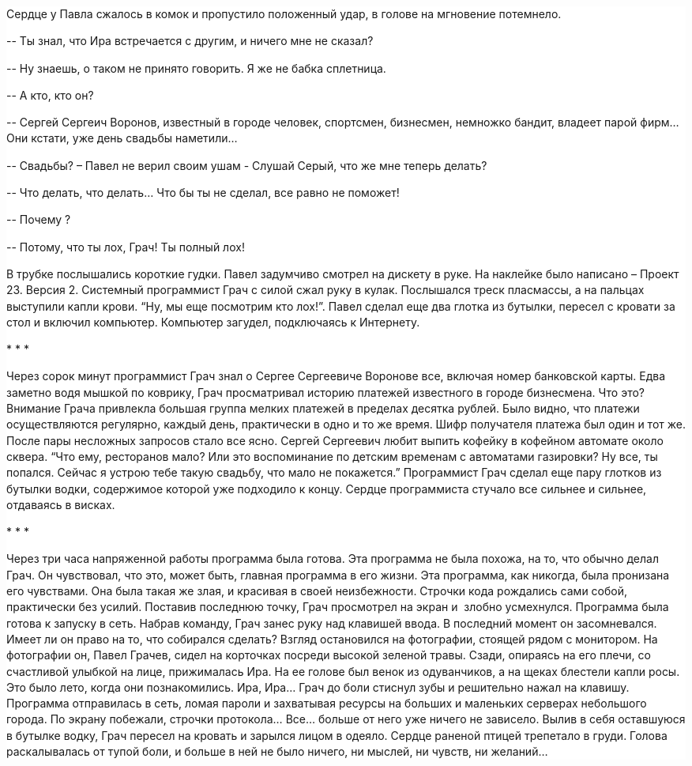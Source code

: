 Сердце у Павла сжалось в комок и пропустило положенный удар, в голове на мгновение потемнело.  

-- Ты знал, что Ира встречается с другим, и ничего мне не сказал?  

-- Ну знаешь, о таком не принято говорить. Я же не бабка сплетница.  

-- А кто, кто он?  

-- Сергей Сергеич Воронов, известный в городе человек, спортсмен, бизнесмен, немножко бандит, владеет парой фирм… Они кстати, уже день свадьбы наметили…  

-- Свадьбы? – Павел не верил своим ушам - Слушай Серый, что же мне теперь делать?  

-- Что делать, что делать… Что бы ты не сделал, все равно не поможет!  

-- Почему ?  

-- Потому, что ты лох, Грач! Ты полный лох!  

В трубке послышались короткие гудки. Павел задумчиво смотрел на дискету в руке. На наклейке было написано – Проект 23. Версия 2. Системный программист Грач с силой сжал руку в кулак. Послышался треск пласмассы, а на пальцах выступили капли крови. “Ну, мы еще посмотрим кто лох!”. Павел сделал еще два глотка из бутылки, пересел с кровати за стол и включил компьютер. Компьютер загудел, подключаясь к Интернету.  


\* \* \*

  
Через сорок минут программист Грач знал о Сергее Сергеевиче Воронове все, включая номер банковской карты. Едва заметно водя мышкой по коврику, Грач просматривал историю платежей известного в городе бизнесмена. Что это? Внимание Грача привлекла большая группа мелких платежей в пределах десятка рублей. Было видно, что платежи осуществляются регулярно, каждый день, практически в одно и то же время. Шифр получателя платежа был один и тот же. После пары несложных запросов стало все ясно. Сергей Сергеевич любит выпить кофейку в кофейном автомате около сквера. “Что ему, ресторанов мало? Или это воспоминание по детским временам с автоматами газировки? Ну все, ты попался. Сейчас я устрою тебе такую свадьбу, что мало не покажется.” Программист Грач сделал еще пару глотков из бутылки водки, содержимое которой уже подходило к концу. Сердце программиста стучало все сильнее и сильнее, отдаваясь в висках.  


\* \* \*

  
  
Через три часа напряженной работы программа была готова. Эта программа не была похожа, на то, что обычно делал Грач. Он чувствовал, что это, может быть, главная программа в его жизни. Эта программа, как никогда, была пронизана его чувствами. Она была такая же злая, и красивая в своей неизбежности. Строчки кода рождались сами собой, практически без усилий. Поставив последнюю точку, Грач просмотрел на экран и  злобно усмехнулся. Программа была готова к запуску в сеть. Набрав команду, Грач занес руку над клавишей ввода. В последний момент он засомневался. Имеет ли он право на то, что собирался сделать? Взгляд остановился на фотографии, стоящей рядом с монитором. На фотографии он, Павел Грачев, сидел на корточках посреди высокой зеленой травы. Сзади, опираясь на его плечи, со счастливой улыбкой на лице, прижималась Ира. На ее голове был венок из одуванчиков, а на щеках блестели капли росы.  Это было лето, когда они познакомились. Ира, Ира… Грач до боли стиснул зубы и решительно нажал на клавишу. Программа отправилась в сеть, ломая пароли и захватывая ресурсы на больших и маленьких серверах небольшого города. По экрану побежали, строчки протокола… Все… больше от него уже ничего не зависело. Вылив в себя оставшуюся в бутылке водку, Грач пересел на кровать и зарылся лицом в одеяло. Сердце раненой птицей трепетало в груди. Голова раскалывалась от тупой боли, и больше в ней не было ничего, ни мыслей, ни чувств, ни желаний…  
